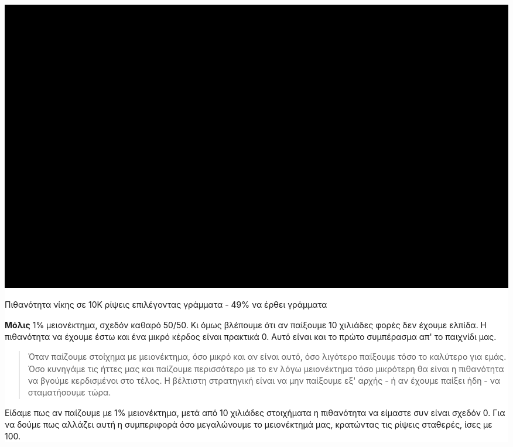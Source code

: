   <img src="/graphics/episode_1/gifProbWinGraph_10K.gif" alt="prob win 1000 tosses"/>
  <p class="text-sm text-gray-500 mt-2">Πιθανότητα νίκης σε 10Κ ρίψεις επιλέγοντας γράμματα - 49% να έρθει γράμματα</p>
</div>

**Μόλις** 1% μειονέκτημα, σχεδόν καθαρό 50/50. Κι όμως βλέπουμε ότι αν παίξουμε 10 χιλιάδες φορές δεν έχουμε ελπίδα. Η πιθανότητα να έχουμε έστω και ένα μικρό κέρδος είναι πρακτικά 0. Αυτό είναι και το πρώτο συμπέρασμα απ' το παιχνίδι μας.

<blockquote class="italic text-gray-400 border-l-4 border-gray-600 pl-4 my-6">
  Όταν παίζουμε στοίχημα με μειονέκτημα, όσο μικρό και αν είναι αυτό, όσο λιγότερο παίξουμε τόσο το καλύτερο για εμάς. Όσο κυνηγάμε τις ήττες μας και παίζουμε περισσότερο με το εν λόγω μειονέκτημα τόσο μικρότερη θα είναι η πιθανότητα να βγούμε κερδισμένοι στο τέλος. Η βέλτιστη στρατηγική είναι να μην παίξουμε εξ' αρχής - ή αν έχουμε παίξει  ήδη - να σταματήσουμε τώρα.
</blockquote>

Είδαμε πως αν παίζουμε με 1% μειονέκτημα, μετά από 10 χιλιάδες στοιχήματα η πιθανότητα να είμαστε συν είναι σχεδόν 0. Για να δούμε πως αλλάζει αυτή η συμπεριφορά όσο μεγαλώνουμε το μειονέκτημά μας, κρατώντας τις ρίψεις σταθερές, ίσες με 100.

<div class="flex flex-col items-center my-6">